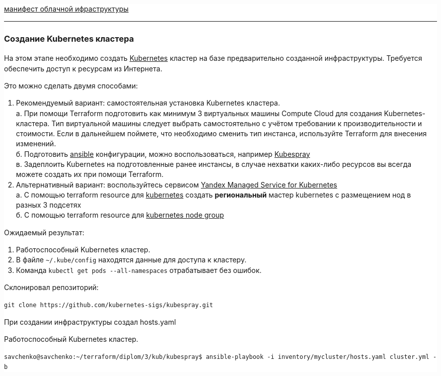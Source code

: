 [манифест облачной ифраструктуры](https://github.com/teplodizain/-Terraform/tree/main/Диплом/diplom/terraform)


---
### Создание Kubernetes кластера

На этом этапе необходимо создать [Kubernetes](https://kubernetes.io/ru/docs/concepts/overview/what-is-kubernetes/) кластер на базе предварительно созданной инфраструктуры.   Требуется обеспечить доступ к ресурсам из Интернета.

Это можно сделать двумя способами:

1. Рекомендуемый вариант: самостоятельная установка Kubernetes кластера.  
   а. При помощи Terraform подготовить как минимум 3 виртуальных машины Compute Cloud для создания Kubernetes-кластера. Тип виртуальной машины следует выбрать самостоятельно с учётом требовании к производительности и стоимости. Если в дальнейшем поймете, что необходимо сменить тип инстанса, используйте Terraform для внесения изменений.  
   б. Подготовить [ansible](https://www.ansible.com/) конфигурации, можно воспользоваться, например [Kubespray](https://kubernetes.io/docs/setup/production-environment/tools/kubespray/)  
   в. Задеплоить Kubernetes на подготовленные ранее инстансы, в случае нехватки каких-либо ресурсов вы всегда можете создать их при помощи Terraform.
2. Альтернативный вариант: воспользуйтесь сервисом [Yandex Managed Service for Kubernetes](https://cloud.yandex.ru/services/managed-kubernetes)  
  а. С помощью terraform resource для [kubernetes](https://registry.terraform.io/providers/yandex-cloud/yandex/latest/docs/resources/kubernetes_cluster) создать **региональный** мастер kubernetes с размещением нод в разных 3 подсетях      
  б. С помощью terraform resource для [kubernetes node group](https://registry.terraform.io/providers/yandex-cloud/yandex/latest/docs/resources/kubernetes_node_group)
  
Ожидаемый результат:

1. Работоспособный Kubernetes кластер.
2. В файле `~/.kube/config` находятся данные для доступа к кластеру.
3. Команда `kubectl get pods --all-namespaces` отрабатывает без ошибок.


Склонировал репозиторий:

```
git clone https://github.com/kubernetes-sigs/kubespray.git
```

При создании инфраструктуры создал hosts.yaml

Работоспособный Kubernetes кластер.

```
savchenko@savchenko:~/terraform/diplom/3/kub/kubespray$ ansible-playbook -i inventory/mycluster/hosts.yaml cluster.yml -b
```
